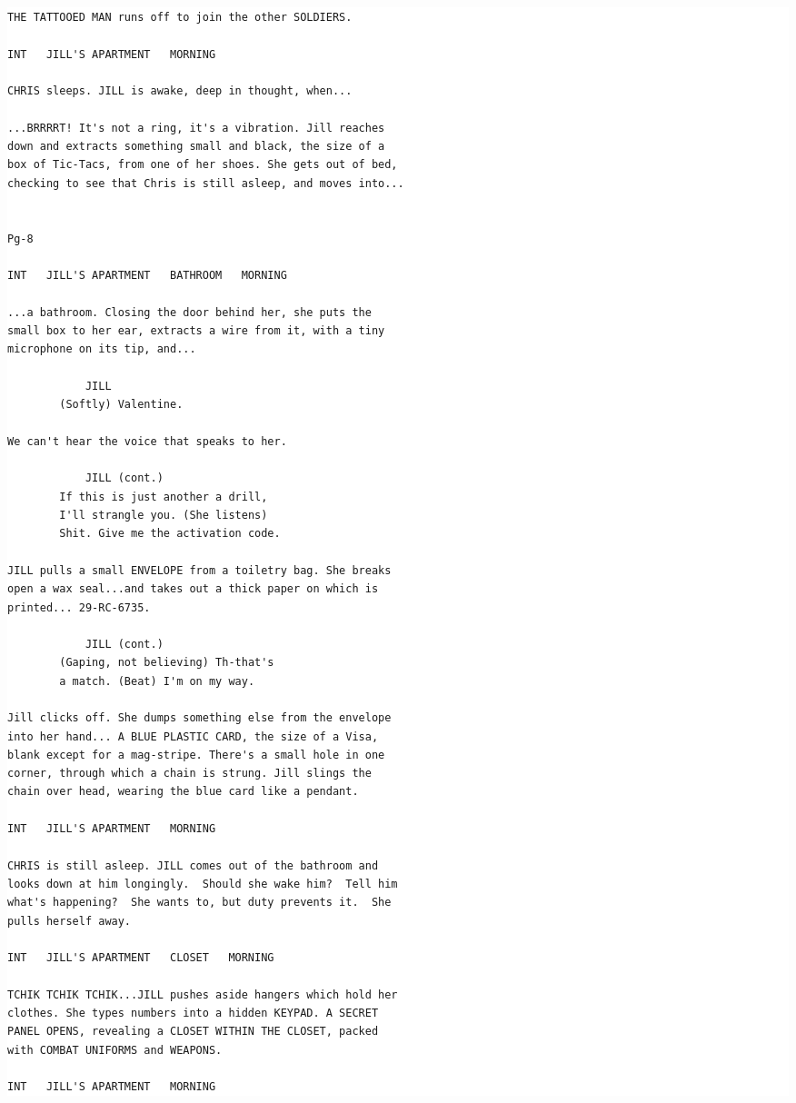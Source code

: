 	THE TATTOOED MAN runs off to join the other SOLDIERS.
	
	INT   JILL'S APARTMENT   MORNING
	
	CHRIS sleeps. JILL is awake, deep in thought, when...
	
	...BRRRRT! It's not a ring, it's a vibration. Jill reaches
	down and extracts something small and black, the size of a
	box of Tic-Tacs, from one of her shoes. She gets out of bed,
	checking to see that Chris is still asleep, and moves into...
	
	
	Pg-8
	
	INT   JILL'S APARTMENT   BATHROOM   MORNING
	
	...a bathroom. Closing the door behind her, she puts the
	small box to her ear, extracts a wire from it, with a tiny
	microphone on its tip, and...
	
				JILL
			(Softly) Valentine.
	
	We can't hear the voice that speaks to her.
	
				JILL (cont.)
			If this is just another a drill,
			I'll strangle you. (She listens)
			Shit. Give me the activation code.
	
	JILL pulls a small ENVELOPE from a toiletry bag. She breaks
	open a wax seal...and takes out a thick paper on which is
	printed... 29-RC-6735.
	
				JILL (cont.)
			(Gaping, not believing) Th-that's
			a match. (Beat) I'm on my way.
	
	Jill clicks off. She dumps something else from the envelope
	into her hand... A BLUE PLASTIC CARD, the size of a Visa,
	blank except for a mag-stripe. There's a small hole in one
	corner, through which a chain is strung. Jill slings the
	chain over head, wearing the blue card like a pendant.
	
	INT   JILL'S APARTMENT   MORNING
	
	CHRIS is still asleep. JILL comes out of the bathroom and
	looks down at him longingly.  Should she wake him?  Tell him
	what's happening?  She wants to, but duty prevents it.  She
	pulls herself away.
	
	INT   JILL'S APARTMENT   CLOSET   MORNING
	
	TCHIK TCHIK TCHIK...JILL pushes aside hangers which hold her
	clothes. She types numbers into a hidden KEYPAD. A SECRET
	PANEL OPENS, revealing a CLOSET WITHIN THE CLOSET, packed
	with COMBAT UNIFORMS and WEAPONS.
	
	INT   JILL'S APARTMENT   MORNING
	